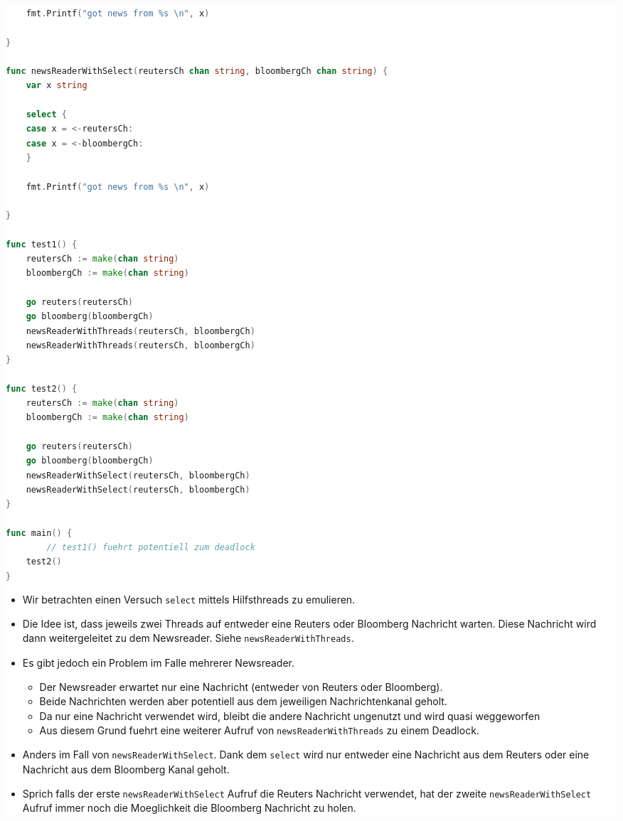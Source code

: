 ```go
    fmt.Printf("got news from %s \n", x)

}

func newsReaderWithSelect(reutersCh chan string, bloombergCh chan string) {
    var x string

    select {
    case x = <-reutersCh:
    case x = <-bloombergCh:
    }

    fmt.Printf("got news from %s \n", x)

}

func test1() {
    reutersCh := make(chan string)
    bloombergCh := make(chan string)

    go reuters(reutersCh)
    go bloomberg(bloombergCh)
    newsReaderWithThreads(reutersCh, bloombergCh)
    newsReaderWithThreads(reutersCh, bloombergCh)
}

func test2() {
    reutersCh := make(chan string)
    bloombergCh := make(chan string)

    go reuters(reutersCh)
    go bloomberg(bloombergCh)
    newsReaderWithSelect(reutersCh, bloombergCh)
    newsReaderWithSelect(reutersCh, bloombergCh)
}

func main() {
        // test1() fuehrt potentiell zum deadlock
    test2()
}
```

* Wir betrachten einen Versuch `select` mittels Hilfsthreads zu emulieren.
* Die Idee ist, dass jeweils zwei Threads auf entweder eine Reuters oder Bloomberg Nachricht warten. Diese Nachricht wird dann weitergeleitet zu dem Newsreader. Siehe `newsReaderWithThreads`.
* Es gibt jedoch ein Problem im Falle mehrerer Newsreader.


	+ Der Newsreader erwartet nur eine Nachricht (entweder von Reuters oder Bloomberg).
	+ Beide Nachrichten werden aber potentiell aus dem jeweiligen Nachrichtenkanal geholt.
	+ Da nur eine Nachricht verwendet wird, bleibt die andere Nachricht ungenutzt und wird quasi weggeworfen
	+ Aus diesem Grund fuehrt eine weiterer Aufruf von `newsReaderWithThreads` zu einem Deadlock.
* Anders im Fall von `newsReaderWithSelect`. Dank dem `select` wird nur entweder eine Nachricht aus dem Reuters oder eine Nachricht aus dem Bloomberg Kanal geholt.
* Sprich falls der erste `newsReaderWithSelect` Aufruf die Reuters Nachricht verwendet, hat der zweite `newsReaderWithSelect` Aufruf immer noch die Moeglichkeit die Bloomberg Nachricht zu holen.

